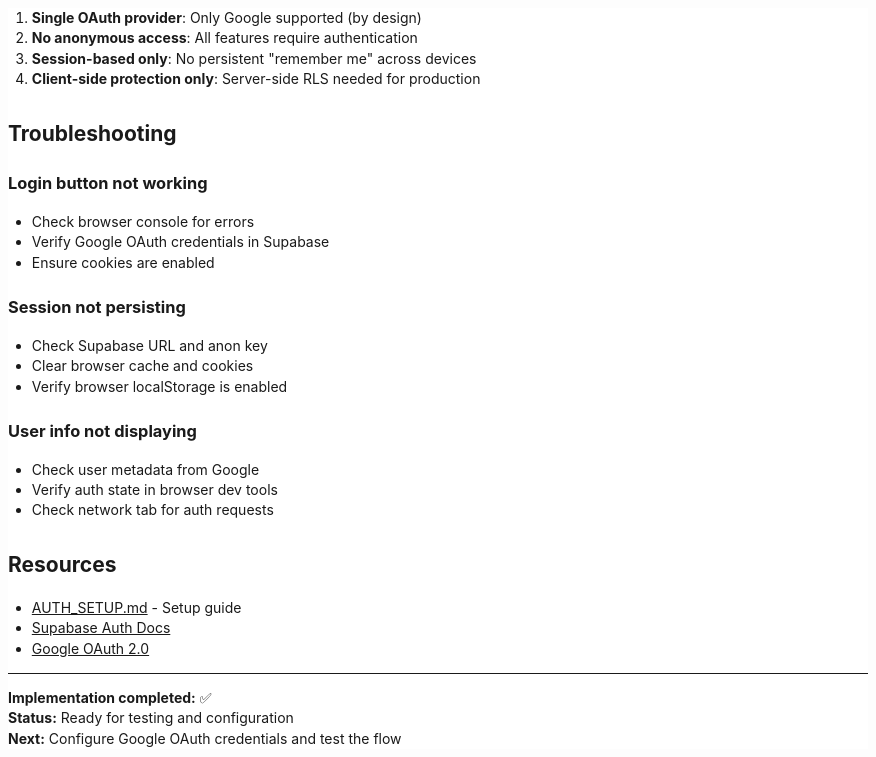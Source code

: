 1. **Single OAuth provider**: Only Google supported (by design)
2. **No anonymous access**: All features require authentication
3. **Session-based only**: No persistent "remember me" across devices
4. **Client-side protection only**: Server-side RLS needed for production

## Troubleshooting

### Login button not working
- Check browser console for errors
- Verify Google OAuth credentials in Supabase
- Ensure cookies are enabled

### Session not persisting
- Check Supabase URL and anon key
- Clear browser cache and cookies
- Verify browser localStorage is enabled

### User info not displaying
- Check user metadata from Google
- Verify auth state in browser dev tools
- Check network tab for auth requests

## Resources

- [AUTH_SETUP.md](./AUTH_SETUP.md) - Setup guide
- [Supabase Auth Docs](https://supabase.com/docs/guides/auth)
- [Google OAuth 2.0](https://developers.google.com/identity/protocols/oauth2)

---

**Implementation completed:** ✅  
**Status:** Ready for testing and configuration  
**Next:** Configure Google OAuth credentials and test the flow

